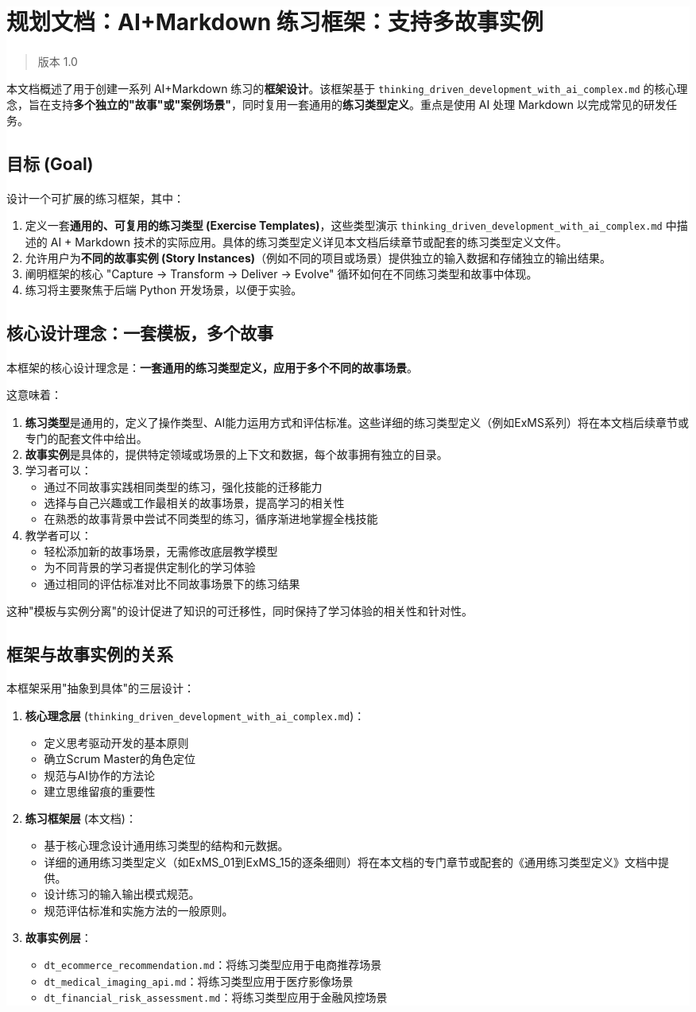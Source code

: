 # 规划文档：AI+Markdown 练习框架：支持多故事实例
> 版本 1.0

本文档概述了用于创建一系列 AI+Markdown 练习的**框架设计**。该框架基于 `thinking_driven_development_with_ai_complex.md` 的核心理念，旨在支持**多个独立的"故事"或"案例场景"**，同时复用一套通用的**练习类型定义**。重点是使用 AI 处理 Markdown 以完成常见的研发任务。

## 目标 (Goal)

设计一个可扩展的练习框架，其中：
1.  定义一套**通用的、可复用的练习类型 (Exercise Templates)**，这些类型演示 `thinking_driven_development_with_ai_complex.md` 中描述的 AI + Markdown 技术的实际应用。具体的练习类型定义详见本文档后续章节或配套的练习类型定义文件。
2.  允许用户为**不同的故事实例 (Story Instances)**（例如不同的项目或场景）提供独立的输入数据和存储独立的输出结果。
3.  阐明框架的核心 "Capture -> Transform -> Deliver -> Evolve" 循环如何在不同练习类型和故事中体现。
4.  练习将主要聚焦于后端 Python 开发场景，以便于实验。

## 核心设计理念：一套模板，多个故事

本框架的核心设计理念是：**一套通用的练习类型定义，应用于多个不同的故事场景**。

这意味着：
1. **练习类型**是通用的，定义了操作类型、AI能力运用方式和评估标准。这些详细的练习类型定义（例如ExMS系列）将在本文档后续章节或专门的配套文件中给出。
2. **故事实例**是具体的，提供特定领域或场景的上下文和数据，每个故事拥有独立的目录。
3. 学习者可以：
   - 通过不同故事实践相同类型的练习，强化技能的迁移能力
   - 选择与自己兴趣或工作最相关的故事场景，提高学习的相关性
   - 在熟悉的故事背景中尝试不同类型的练习，循序渐进地掌握全栈技能
4. 教学者可以：
   - 轻松添加新的故事场景，无需修改底层教学模型
   - 为不同背景的学习者提供定制化的学习体验
   - 通过相同的评估标准对比不同故事场景下的练习结果

这种"模板与实例分离"的设计促进了知识的可迁移性，同时保持了学习体验的相关性和针对性。

## 框架与故事实例的关系

本框架采用"抽象到具体"的三层设计：

1. **核心理念层** (`thinking_driven_development_with_ai_complex.md`)：
   - 定义思考驱动开发的基本原则
   - 确立Scrum Master的角色定位
   - 规范与AI协作的方法论
   - 建立思维留痕的重要性

2. **练习框架层** (本文档)：
   - 基于核心理念设计通用练习类型的结构和元数据。
   - 详细的通用练习类型定义（如ExMS_01到ExMS_15的逐条细则）将在本文档的专门章节或配套的《通用练习类型定义》文档中提供。
   - 设计练习的输入输出模式规范。
   - 规范评估标准和实施方法的一般原则。

3. **故事实例层**：
   - `dt_ecommerce_recommendation.md`：将练习类型应用于电商推荐场景
   - `dt_medical_imaging_api.md`：将练习类型应用于医疗影像场景
   - `dt_financial_risk_assessment.md`：将练习类型应用于金融风控场景
